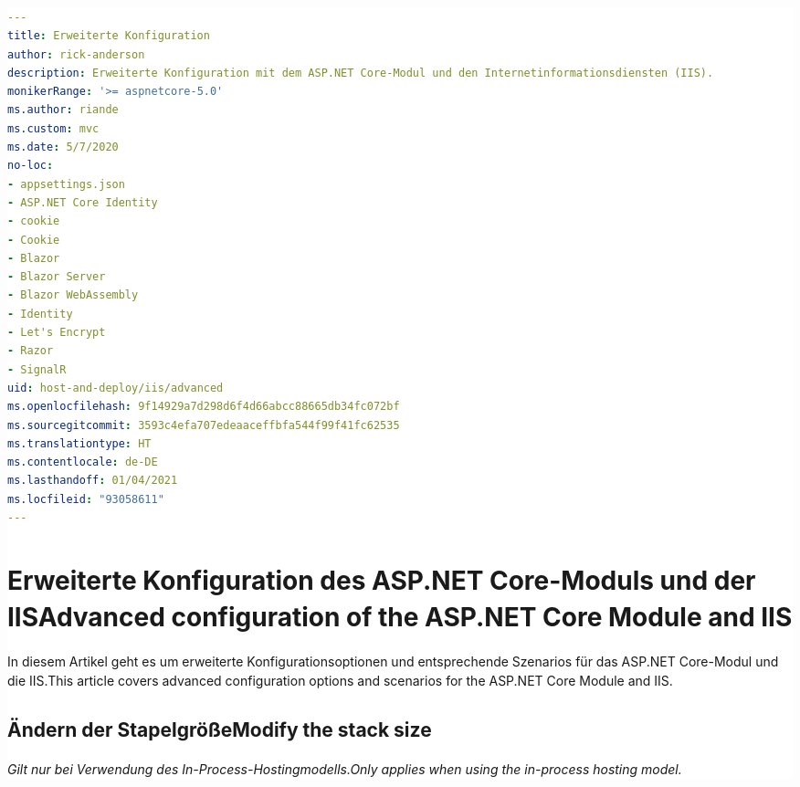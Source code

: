 ```yaml
---
title: Erweiterte Konfiguration
author: rick-anderson
description: Erweiterte Konfiguration mit dem ASP.NET Core-Modul und den Internetinformationsdiensten (IIS).
monikerRange: '>= aspnetcore-5.0'
ms.author: riande
ms.custom: mvc
ms.date: 5/7/2020
no-loc:
- appsettings.json
- ASP.NET Core Identity
- cookie
- Cookie
- Blazor
- Blazor Server
- Blazor WebAssembly
- Identity
- Let's Encrypt
- Razor
- SignalR
uid: host-and-deploy/iis/advanced
ms.openlocfilehash: 9f14929a7d298d6f4d66abcc88665db34fc072bf
ms.sourcegitcommit: 3593c4efa707edeaaceffbfa544f99f41fc62535
ms.translationtype: HT
ms.contentlocale: de-DE
ms.lasthandoff: 01/04/2021
ms.locfileid: "93058611"
---
```

# <a name="advanced-configuration-of-the-aspnet-core-module-and-iis"></a><span data-ttu-id="b7308-103">Erweiterte Konfiguration des ASP.NET Core-Moduls und der IIS</span><span class="sxs-lookup"><span data-stu-id="b7308-103">Advanced configuration of the ASP.NET Core Module and IIS</span></span>

<span data-ttu-id="b7308-104">In diesem Artikel geht es um erweiterte Konfigurationsoptionen und entsprechende Szenarios für das ASP.NET Core-Modul und die IIS.</span><span class="sxs-lookup"><span data-stu-id="b7308-104">This article covers advanced configuration options and scenarios for the ASP.NET Core Module and IIS.</span></span>

## <a name="modify-the-stack-size"></a><span data-ttu-id="b7308-105">Ändern der Stapelgröße</span><span class="sxs-lookup"><span data-stu-id="b7308-105">Modify the stack size</span></span>

<span data-ttu-id="b7308-106">*Gilt nur bei Verwendung des In-Process-Hostingmodells.*</span><span class="sxs-lookup"><span data-stu-id="b7308-106">*Only applies when using the in-process hosting model.*</span></span>

